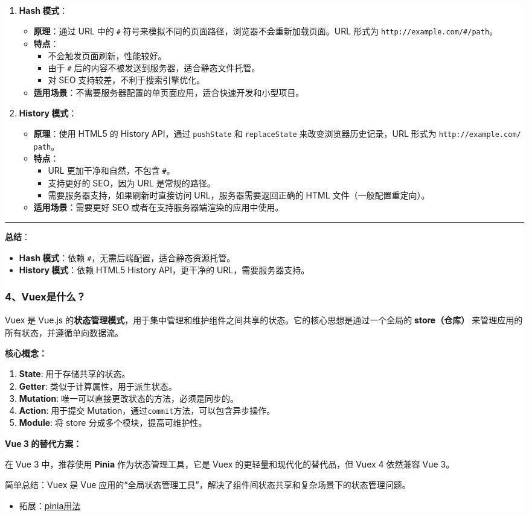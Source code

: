 1. **Hash 模式**：
   - **原理**：通过 URL 中的 `#` 符号来模拟不同的页面路径，浏览器不会重新加载页面。URL 形式为 `http://example.com/#/path`。
   - **特点**：
     - 不会触发页面刷新，性能较好。
     - 由于 `#` 后的内容不被发送到服务器，适合静态文件托管。
     - 对 SEO 支持较差，不利于搜索引擎优化。
   - **适用场景**：不需要服务器配置的单页面应用，适合快速开发和小型项目。

2. **History 模式**：
   - **原理**：使用 HTML5 的 History API，通过 `pushState` 和 `replaceState` 来改变浏览器历史记录，URL 形式为 `http://example.com/path`。
   - **特点**：
     - URL 更加干净和自然，不包含 `#`。
     - 支持更好的 SEO，因为 URL 是常规的路径。
     - 需要服务器支持，如果刷新时直接访问 URL，服务器需要返回正确的 HTML 文件（一般配置重定向）。
   - **适用场景**：需要更好 SEO 或者在支持服务器端渲染的应用中使用。

---
**总结**：

- **Hash 模式**：依赖 `#`，无需后端配置，适合静态资源托管。
- **History 模式**：依赖 HTML5 History API，更干净的 URL，需要服务器支持。


### 4、Vuex是什么？

Vuex 是 Vue.js 的**状态管理模式**，用于集中管理和维护组件之间共享的状态。它的核心思想是通过一个全局的 **store（仓库）** 来管理应用的所有状态，并遵循单向数据流。

**核心概念：**

1. **State**: 用于存储共享的状态。
2. **Getter**: 类似于计算属性，用于派生状态。
3. **Mutation**: 唯一可以直接更改状态的方法，必须是同步的。
4. **Action**: 用于提交 Mutation，通过`commit`方法，可以包含异步操作。
5. **Module**: 将 store 分成多个模块，提高可维护性。

**Vue 3 的替代方案：**

在 Vue 3 中，推荐使用 **Pinia** 作为状态管理工具，它是 Vuex 的更轻量和现代化的替代品，但 Vuex 4 依然兼容 Vue 3。

简单总结：Vuex 是 Vue 应用的“全局状态管理工具”，解决了组件间状态共享和复杂场景下的状态管理问题。

- 拓展：[pinia用法](/project/ggzx/index3.html#_3-pinia-共享数据)

